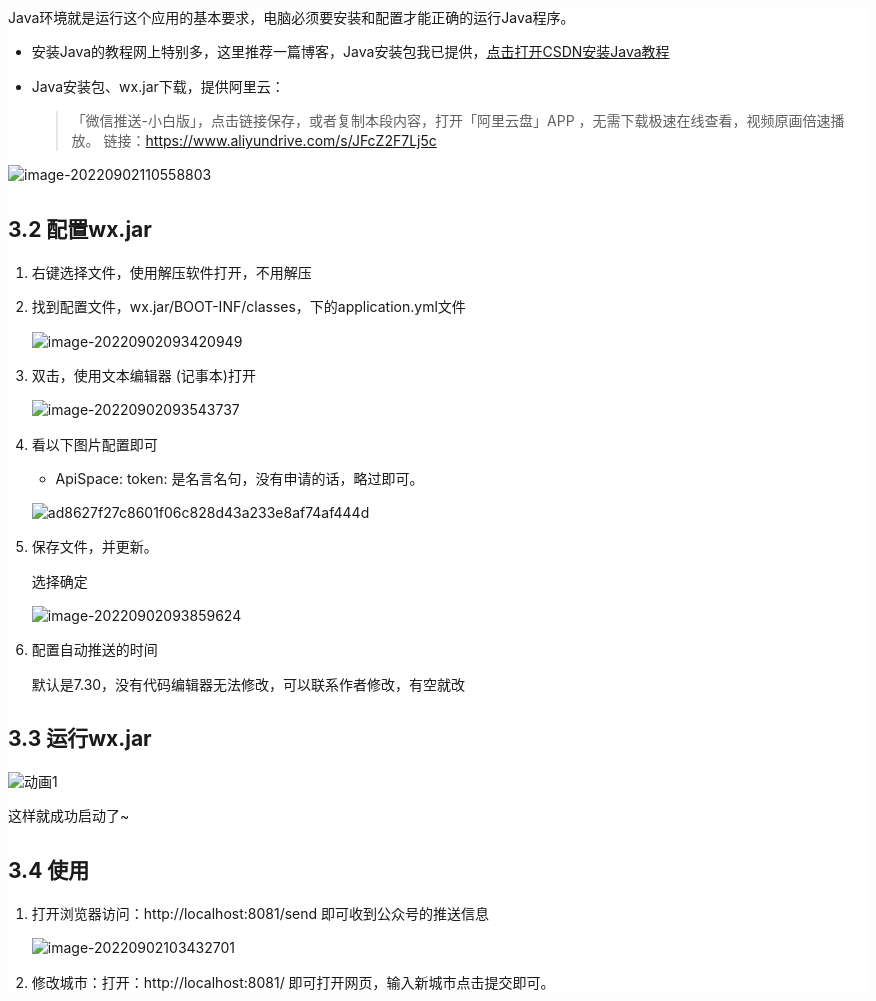 Java环境就是运行这个应用的基本要求，电脑必须要安装和配置才能正确的运行Java程序。

- 安装Java的教程网上特别多，这里推荐一篇博客，Java安装包我已提供，[点击打开CSDN安装Java教程](https://blog.csdn.net/wumingxiaozei/article/details/95628747)

- Java安装包、wx.jar下载，提供阿里云：

  > 「微信推送-小白版」，点击链接保存，或者复制本段内容，打开「阿里云盘」APP ，无需下载极速在线查看，视频原画倍速播放。 链接：https://www.aliyundrive.com/s/JFcZ2F7Lj5c

![image-20220902110558803](https://i0.hdslb.com/bfs/album/89a48314970651f7d61d875cf6c6f3aa62e57d98.png)



## 3.2 配置wx.jar

1. 右键选择文件，使用解压软件打开，不用解压

2. 找到配置文件，wx.jar/BOOT-INF/classes，下的application.yml文件

   ![image-20220902093420949](https://i0.hdslb.com/bfs/album/93da3bacb49f216a2cda01f0548dad9643d304a3.png)

3. 双击，使用文本编辑器 (记事本)打开

   ![image-20220902093543737](https://i0.hdslb.com/bfs/album/fbdf33f986bfcf1327bcece186e4aa7ba818c13e.png)

4. 看以下图片配置即可

   - ApiSpace: token: 是名言名句，没有申请的话，略过即可。

   ![ad8627f27c8601f06c828d43a233e8af74af444d](https://i0.hdslb.com/bfs/album/18c0a3ad2ada6ff81f8ab016b5797ab2191319f9.png)

5. 保存文件，并更新。

   选择确定

   ![image-20220902093859624](https://i0.hdslb.com/bfs/album/a30c00f0267eed92e3d19343b3a6b275a30b441a.png)

6. 配置自动推送的时间

   默认是7.30，没有代码编辑器无法修改，可以联系作者修改，有空就改



## 3.3 运行wx.jar

![动画1](https://i0.hdslb.com/bfs/album/de2b199ed21eebceb6672a4b15a10a6bf0c1321d.gif)

这样就成功启动了~

## 3.4 使用

1. 打开浏览器访问：http://localhost:8081/send  即可收到公众号的推送信息

   ![image-20220902103432701](https://i0.hdslb.com/bfs/album/f57b1e358a5c328fb3bca4c0b12234d9044eec84.png)
3. 修改城市：打开：http://localhost:8081/  即可打开网页，输入新城市点击提交即可。
